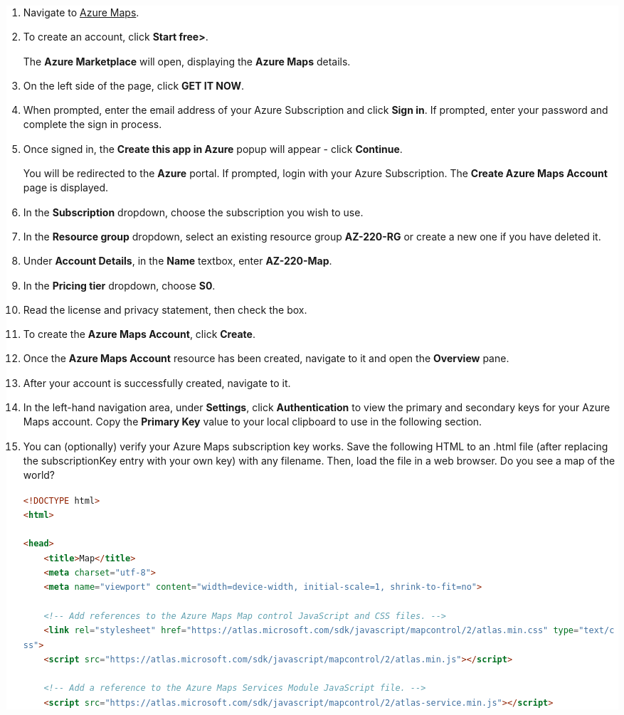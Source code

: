 1. Navigate to [Azure Maps](https://azure.microsoft.com/services/azure-maps/).

1. To create an account, click **Start free>**.

    The **Azure Marketplace** will open, displaying the **Azure Maps** details.

1. On the left side of the page, click **GET IT NOW**.

1. When prompted, enter the email address of your Azure Subscription and click **Sign in**. If prompted, enter your password and complete the sign in process.

1. Once signed in, the **Create this app in Azure** popup will appear - click **Continue**.

    You will be redirected to the **Azure** portal. If prompted, login with your Azure Subscription. The **Create Azure Maps Account** page is displayed.

1. In the  **Subscription** dropdown, choose the subscription you wish to use.

1. In the **Resource group** dropdown, select an existing resource group **AZ-220-RG** or create a new one if you have deleted it.

1. Under **Account Details**, in the **Name** textbox, enter **AZ-220-Map**.

1. In the **Pricing tier** dropdown, choose **S0**.

1. Read the license and privacy statement, then check the box.

1. To create the **Azure Maps Account**, click **Create**.

1. Once the **Azure Maps Account** resource has been created, navigate to it and open the **Overview** pane.

1. After your account is successfully created, navigate to it.

1. In the left-hand navigation area, under **Settings**, click **Authentication** to view the primary and secondary keys for your Azure Maps account. Copy the **Primary Key** value to your local clipboard to use in the following section.

1. You can (optionally) verify your Azure Maps subscription key works. Save the following HTML to an .html file (after replacing the subscriptionKey entry with your own key) with any filename. Then, load the file in a web browser. Do you see a map of the world?

    ```html
    <!DOCTYPE html>
    <html>

    <head>
        <title>Map</title>
        <meta charset="utf-8">
        <meta name="viewport" content="width=device-width, initial-scale=1, shrink-to-fit=no">

        <!-- Add references to the Azure Maps Map control JavaScript and CSS files. -->
        <link rel="stylesheet" href="https://atlas.microsoft.com/sdk/javascript/mapcontrol/2/atlas.min.css" type="text/css">
        <script src="https://atlas.microsoft.com/sdk/javascript/mapcontrol/2/atlas.min.js"></script>

        <!-- Add a reference to the Azure Maps Services Module JavaScript file. -->
        <script src="https://atlas.microsoft.com/sdk/javascript/mapcontrol/2/atlas-service.min.js"></script>
